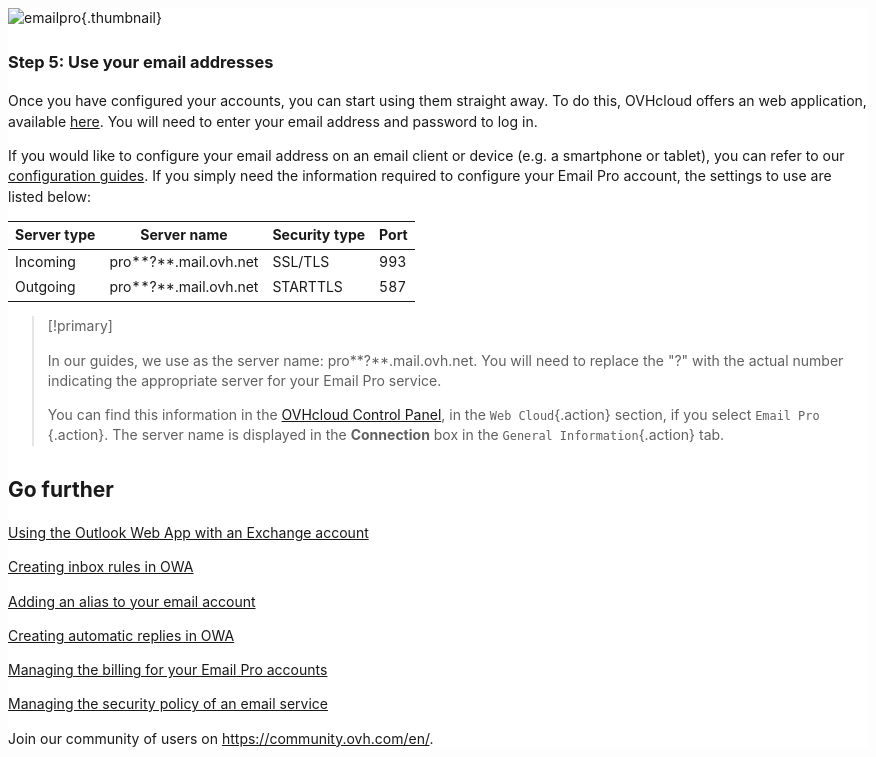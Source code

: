 ![emailpro](images/emailpro-06.png){.thumbnail}

### Step 5: Use your email addresses

Once you have configured your accounts, you can start using them straight away. To do this, OVHcloud offers an web application, available [here](https://www.ovhcloud.com/en-ie/mail/). You will need to enter your email address and password to log in.

If you would like to configure your email address on an email client or device (e.g. a smartphone or tablet), you can refer to our [configuration guides](/products/web-cloud-email-collaborative-solutions-email-pro). If you simply need the information required to configure your Email Pro account, the settings to use are listed below:

|Server type|Server name|Security type|Port|
|---|---|---|---|
|Incoming|pro**?**.mail.ovh.net|SSL/TLS|993|
|Outgoing|pro**?**.mail.ovh.net|STARTTLS|587|

> [!primary]
>
> In our guides, we use as the server name: pro**?**.mail.ovh.net. You will need to replace the "?" with the actual number indicating the appropriate server for your Email Pro service.
> 
> You can find this information in the [OVHcloud Control Panel](https://www.ovh.com/auth/?action=gotomanager&from=https://www.ovh.ie/&ovhSubsidiary=ie), in the `Web Cloud`{.action} section, if you select `Email Pro`{.action}. The server name is displayed in the **Connection** box in the `General Information`{.action} tab.
>

## Go further

[Using the Outlook Web App with an Exchange account](/pages/web_cloud/email_and_collaborative_solutions/using_the_outlook_web_app_webmail/email_owa)

[Creating inbox rules in OWA](/pages/web_cloud/email_and_collaborative_solutions/using_the_outlook_web_app_webmail/creating-inbox-rules-in-owa-mx-plan)

[Adding an alias to your email account](/pages/web_cloud/email_and_collaborative_solutions/common_email_features/feature_redirections)

[Creating automatic replies in OWA](/pages/web_cloud/email_and_collaborative_solutions/using_the_outlook_web_app_webmail/owa_automatic_replies)

[Managing the billing for your Email Pro accounts](/pages/web_cloud/email_and_collaborative_solutions/email_pro/manage_billing_emailpro)

[Managing the security policy of an email service](/pages/web_cloud/email_and_collaborative_solutions/common_email_features/security-policy)

Join our community of users on <https://community.ovh.com/en/>.
